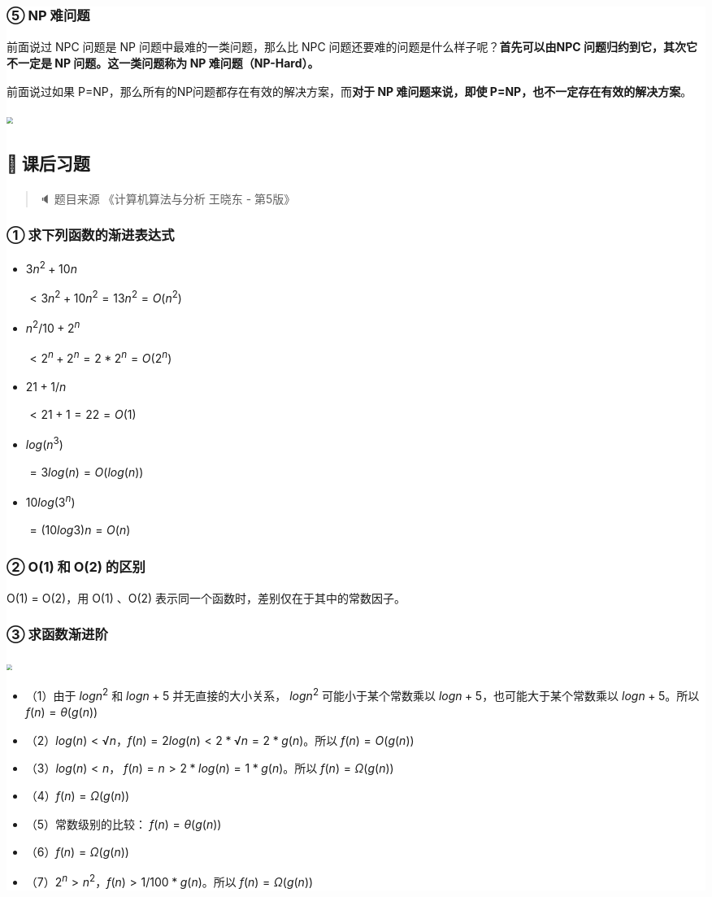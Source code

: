 ### ⑤ NP 难问题

前面说过 NPC 问题是 NP 问题中最难的一类问题，那么比 NPC 问题还要难的问题是什么样子呢？**首先可以由NPC 问题归约到它，其次它不一定是 NP 问题。这一类问题称为 NP 难问题（NP-Hard）。**

前面说过如果 P=NP，那么所有的NP问题都存在有效的解决方案，而**对于 NP 难问题来说，即使 P=NP，也不一定存在有效的解决方案**。

<img src="https://gitee.com/veal98/images/raw/master/img/20201003172050.png" style="zoom: 50%;" />



## 💯 课后习题

> 🔈 题目来源 《计算机算法与分析 王晓东 - 第5版》

### ① 求下列函数的渐进表达式

- $3n^2 + 10n$

  $< 3n^2 + 10n^2 = 13n^2 = O(n^2)$

- $n^2 / 10 + 2^n$

  $< 2^n + 2^n = 2*2^n = O(2^n)$

- $21 + 1/n$

  $< 21 + 1 = 22 = O(1)$

- $log(n^3)$

  $=3log(n)=O(log(n))$

- $10log(3^n)$

  $= (10log3)n = O(n) $

### ② O(1) 和 O(2) 的区别

O(1) = O(2)，用 O(1) 、O(2) 表示同一个函数时，差别仅在于其中的常数因子。

### ③ 求函数渐进阶

<img src="https://gitee.com/veal98/images/raw/master/img/20201003161240.png" style="zoom: 45%;" />

- （1）由于 $logn^2$ 和 $logn + 5$ 并无直接的大小关系， $logn^2$ 可能小于某个常数乘以 $logn + 5$，也可能大于某个常数乘以 $logn + 5$。所以 $f(n) =θ(g(n))$

- （2）$log(n) < √n$，$f(n) = 2log(n) < 2 * √n = 2 * g(n)$。所以 $f(n) = O(g(n))$

- （3）$log(n) < n$， $f(n) = n > 2 * log(n) = 1 * g(n)$。所以 $f(n) =  Ω(g(n))$

- （4）$f(n) =  Ω(g(n))$

- （5）常数级别的比较： $f(n) =θ(g(n))$

- （6）$f(n) =  Ω(g(n))$

- （7）$2^n > n^2$，$f(n) > 1/100 * g(n)$。所以 $f(n) =  Ω(g(n))$
